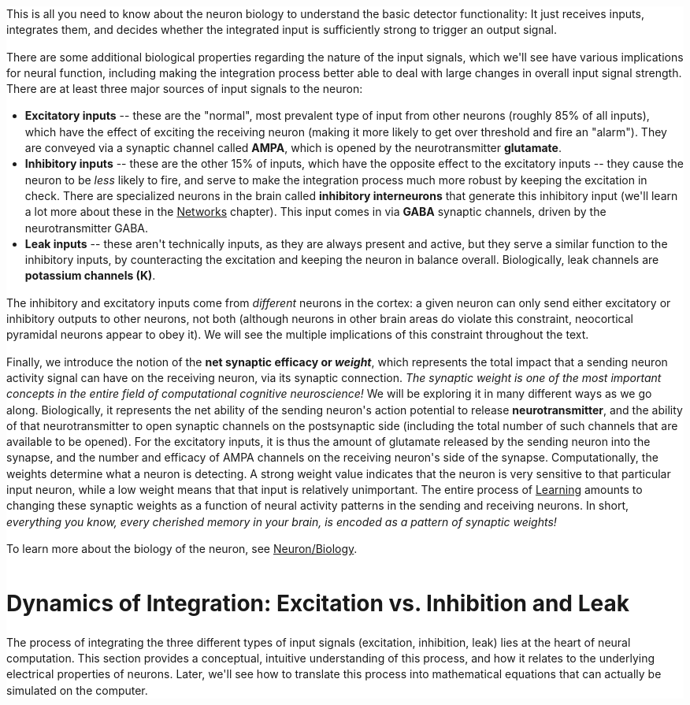This is all you need to know about the neuron biology to understand the basic detector functionality: It just receives inputs, integrates them, and decides whether the integrated input is sufficiently strong to trigger an output signal.

There are some additional biological properties regarding the nature of the input signals, which we\'ll see have various implications for neural function, including making the integration process better able to deal with large changes in overall input signal strength. There are at least three major sources of input signals to the neuron:

-   **Excitatory inputs** \-- these are the \"normal\", most prevalent type of input from other neurons (roughly 85% of all inputs), which have the effect of exciting the receiving neuron (making it more likely to get over threshold and fire an \"alarm\"). They are conveyed via a synaptic channel called **AMPA**, which is opened by the neurotransmitter **glutamate**.
-   **Inhibitory inputs** \-- these are the other 15% of inputs, which have the opposite effect to the excitatory inputs \-- they cause the neuron to be *less* likely to fire, and serve to make the integration process much more robust by keeping the excitation in check. There are specialized neurons in the brain called **inhibitory interneurons** that generate this inhibitory input (we\'ll learn a lot more about these in the [Networks](CCNBook/Networks#Inhibition "wikilink") chapter). This input comes in via **GABA** synaptic channels, driven by the neurotransmitter GABA.
-   **Leak inputs** \-- these aren\'t technically inputs, as they are always present and active, but they serve a similar function to the inhibitory inputs, by counteracting the excitation and keeping the neuron in balance overall. Biologically, leak channels are **potassium channels (K)**.

The inhibitory and excitatory inputs come from *different* neurons in the cortex: a given neuron can only send either excitatory or inhibitory outputs to other neurons, not both (although neurons in other brain areas do violate this constraint, neocortical pyramidal neurons appear to obey it). We will see the multiple implications of this constraint throughout the text.

Finally, we introduce the notion of the **net synaptic efficacy or <i>weight</i>**, which represents the total impact that a sending neuron activity signal can have on the receiving neuron, via its synaptic connection. *The synaptic weight is one of the most important concepts in the entire field of computational cognitive neuroscience!* We will be exploring it in many different ways as we go along. Biologically, it represents the net ability of the sending neuron\'s action potential to release **neurotransmitter**, and the ability of that neurotransmitter to open synaptic channels on the postsynaptic side (including the total number of such channels that are available to be opened). For the excitatory inputs, it is thus the amount of glutamate released by the sending neuron into the synapse, and the number and efficacy of AMPA channels on the receiving neuron\'s side of the synapse. Computationally, the weights determine what a neuron is detecting. A strong weight value indicates that the neuron is very sensitive to that particular input neuron, while a low weight means that that input is relatively unimportant. The entire process of [Learning](CCNBook/Learning "wikilink") amounts to changing these synaptic weights as a function of neural activity patterns in the sending and receiving neurons. In short, *everything you know, every cherished memory in your brain, is encoded as a pattern of synaptic weights!*

To learn more about the biology of the neuron, see [Neuron/Biology](CCNBook/Neuron/Biology "wikilink").

# Dynamics of Integration: Excitation vs. Inhibition and Leak

The process of integrating the three different types of input signals (excitation, inhibition, leak) lies at the heart of neural computation. This section provides a conceptual, intuitive understanding of this process, and how it relates to the underlying electrical properties of neurons. Later, we\'ll see how to translate this process into mathematical equations that can actually be simulated on the computer.
